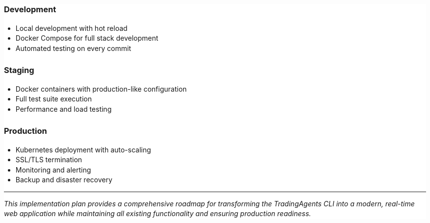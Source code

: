 ### Development
- Local development with hot reload
- Docker Compose for full stack development
- Automated testing on every commit

### Staging
- Docker containers with production-like configuration
- Full test suite execution
- Performance and load testing

### Production
- Kubernetes deployment with auto-scaling
- SSL/TLS termination
- Monitoring and alerting
- Backup and disaster recovery

---

*This implementation plan provides a comprehensive roadmap for transforming the TradingAgents CLI into a modern, real-time web application while maintaining all existing functionality and ensuring production readiness.*
